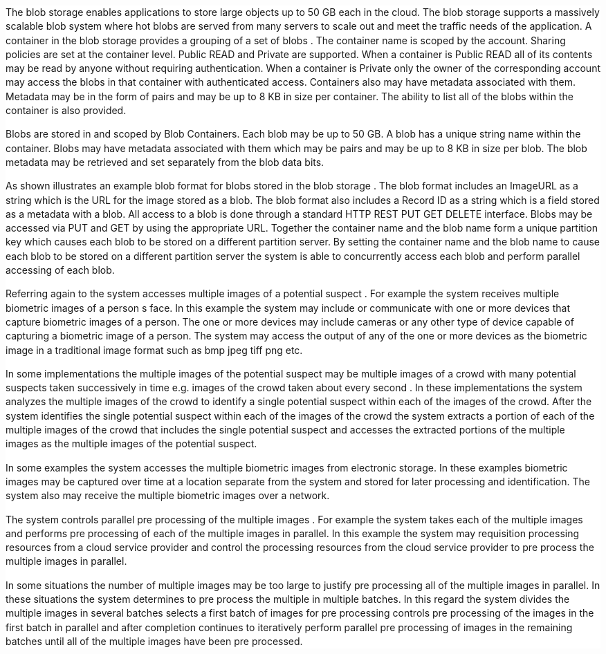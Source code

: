 The blob storage enables applications to store large objects up to 50 GB each in the cloud. The blob storage supports a massively scalable blob system where hot blobs are served from many servers to scale out and meet the traffic needs of the application. A container in the blob storage provides a grouping of a set of blobs . The container name is scoped by the account. Sharing policies are set at the container level. Public READ and Private are supported. When a container is Public READ all of its contents may be read by anyone without requiring authentication. When a container is Private only the owner of the corresponding account may access the blobs in that container with authenticated access. Containers also may have metadata associated with them. Metadata may be in the form of pairs and may be up to 8 KB in size per container. The ability to list all of the blobs within the container is also provided.

Blobs are stored in and scoped by Blob Containers. Each blob may be up to 50 GB. A blob has a unique string name within the container. Blobs may have metadata associated with them which may be pairs and may be up to 8 KB in size per blob. The blob metadata may be retrieved and set separately from the blob data bits.

As shown illustrates an example blob format for blobs stored in the blob storage . The blob format includes an ImageURL as a string which is the URL for the image stored as a blob. The blob format also includes a Record ID as a string which is a field stored as a metadata with a blob. All access to a blob is done through a standard HTTP REST PUT GET DELETE interface. Blobs may be accessed via PUT and GET by using the appropriate URL. Together the container name and the blob name form a unique partition key which causes each blob to be stored on a different partition server. By setting the container name and the blob name to cause each blob to be stored on a different partition server the system is able to concurrently access each blob and perform parallel accessing of each blob.

Referring again to the system accesses multiple images of a potential suspect . For example the system receives multiple biometric images of a person s face. In this example the system may include or communicate with one or more devices that capture biometric images of a person. The one or more devices may include cameras or any other type of device capable of capturing a biometric image of a person. The system may access the output of any of the one or more devices as the biometric image in a traditional image format such as bmp jpeg tiff png etc.

In some implementations the multiple images of the potential suspect may be multiple images of a crowd with many potential suspects taken successively in time e.g. images of the crowd taken about every second . In these implementations the system analyzes the multiple images of the crowd to identify a single potential suspect within each of the images of the crowd. After the system identifies the single potential suspect within each of the images of the crowd the system extracts a portion of each of the multiple images of the crowd that includes the single potential suspect and accesses the extracted portions of the multiple images as the multiple images of the potential suspect.

In some examples the system accesses the multiple biometric images from electronic storage. In these examples biometric images may be captured over time at a location separate from the system and stored for later processing and identification. The system also may receive the multiple biometric images over a network.

The system controls parallel pre processing of the multiple images . For example the system takes each of the multiple images and performs pre processing of each of the multiple images in parallel. In this example the system may requisition processing resources from a cloud service provider and control the processing resources from the cloud service provider to pre process the multiple images in parallel.

In some situations the number of multiple images may be too large to justify pre processing all of the multiple images in parallel. In these situations the system determines to pre process the multiple in multiple batches. In this regard the system divides the multiple images in several batches selects a first batch of images for pre processing controls pre processing of the images in the first batch in parallel and after completion continues to iteratively perform parallel pre processing of images in the remaining batches until all of the multiple images have been pre processed.
